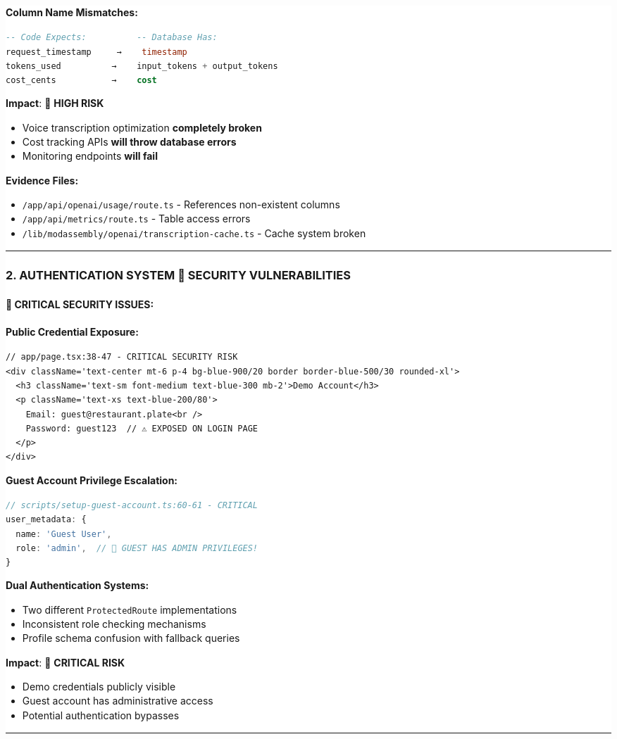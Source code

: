 **Column Name Mismatches:**
```sql
-- Code Expects:          -- Database Has:
request_timestamp     →    timestamp
tokens_used          →    input_tokens + output_tokens  
cost_cents           →    cost
```

**Impact**: 🔴 **HIGH RISK**
- Voice transcription optimization **completely broken**
- Cost tracking APIs **will throw database errors**
- Monitoring endpoints **will fail**

**Evidence Files:**
- `/app/api/openai/usage/route.ts` - References non-existent columns
- `/app/api/metrics/route.ts` - Table access errors
- `/lib/modassembly/openai/transcription-cache.ts` - Cache system broken

---

### 2. **AUTHENTICATION SYSTEM** 🔴 **SECURITY VULNERABILITIES**

#### **🚨 CRITICAL SECURITY ISSUES:**

**Public Credential Exposure:**
```tsx
// app/page.tsx:38-47 - CRITICAL SECURITY RISK
<div className='text-center mt-6 p-4 bg-blue-900/20 border border-blue-500/30 rounded-xl'>
  <h3 className='text-sm font-medium text-blue-300 mb-2'>Demo Account</h3>
  <p className='text-xs text-blue-200/80'>
    Email: guest@restaurant.plate<br />
    Password: guest123  // ⚠️ EXPOSED ON LOGIN PAGE
  </p>
</div>
```

**Guest Account Privilege Escalation:**
```typescript
// scripts/setup-guest-account.ts:60-61 - CRITICAL
user_metadata: {
  name: 'Guest User',
  role: 'admin',  // 🚨 GUEST HAS ADMIN PRIVILEGES!
}
```

**Dual Authentication Systems:**
- Two different `ProtectedRoute` implementations
- Inconsistent role checking mechanisms
- Profile schema confusion with fallback queries

**Impact**: 🔴 **CRITICAL RISK**
- Demo credentials publicly visible
- Guest account has administrative access
- Potential authentication bypasses

---